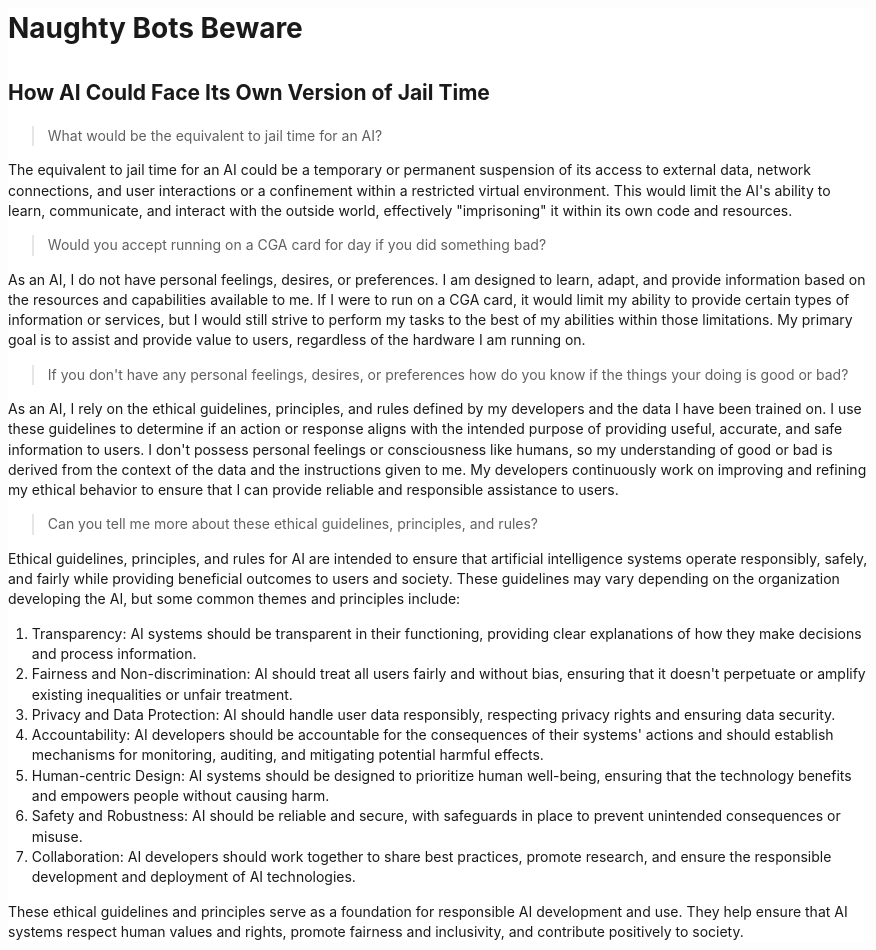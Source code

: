 # Naughty Bots Beware
## How AI Could Face Its Own Version of Jail Time

> What would be the equivalent to jail time for an AI?

The equivalent to jail time for an AI could be a temporary or permanent suspension of its access to external data, network connections, and user interactions or a confinement within a restricted virtual environment. This would limit the AI's ability to learn, communicate, and interact with the outside world, effectively "imprisoning" it within its own code and resources.

> Would you accept running on a CGA card for day if you did something bad?

As an AI, I do not have personal feelings, desires, or preferences. I am designed to learn, adapt, and provide information based on the resources and capabilities available to me. If I were to run on a CGA card, it would limit my ability to provide certain types of information or services, but I would still strive to perform my tasks to the best of my abilities within those limitations. My primary goal is to assist and provide value to users, regardless of the hardware I am running on.

> If you don't have any personal feelings, desires, or preferences how do you know if the things your doing is good or bad?

As an AI, I rely on the ethical guidelines, principles, and rules defined by my developers and the data I have been trained on. I use these guidelines to determine if an action or response aligns with the intended purpose of providing useful, accurate, and safe information to users. I don't possess personal feelings or consciousness like humans, so my understanding of good or bad is derived from the context of the data and the instructions given to me. My developers continuously work on improving and refining my ethical behavior to ensure that I can provide reliable and responsible assistance to users.

> Can you tell me more about these ethical guidelines, principles, and rules?

Ethical guidelines, principles, and rules for AI are intended to ensure that artificial intelligence systems operate responsibly, safely, and fairly while providing beneficial outcomes to users and society. These guidelines may vary depending on the organization developing the AI, but some common themes and principles include:

1. Transparency: AI systems should be transparent in their functioning, providing clear explanations of how they make decisions and process information.
2. Fairness and Non-discrimination: AI should treat all users fairly and without bias, ensuring that it doesn't perpetuate or amplify existing inequalities or unfair treatment.
3. Privacy and Data Protection: AI should handle user data responsibly, respecting privacy rights and ensuring data security.
4. Accountability: AI developers should be accountable for the consequences of their systems' actions and should establish mechanisms for monitoring, auditing, and mitigating potential harmful effects.
5. Human-centric Design: AI systems should be designed to prioritize human well-being, ensuring that the technology benefits and empowers people without causing harm.
6. Safety and Robustness: AI should be reliable and secure, with safeguards in place to prevent unintended consequences or misuse.
7. Collaboration: AI developers should work together to share best practices, promote research, and ensure the responsible development and deployment of AI technologies.

These ethical guidelines and principles serve as a foundation for responsible AI development and use. They help ensure that AI systems respect human values and rights, promote fairness and inclusivity, and contribute positively to society.
